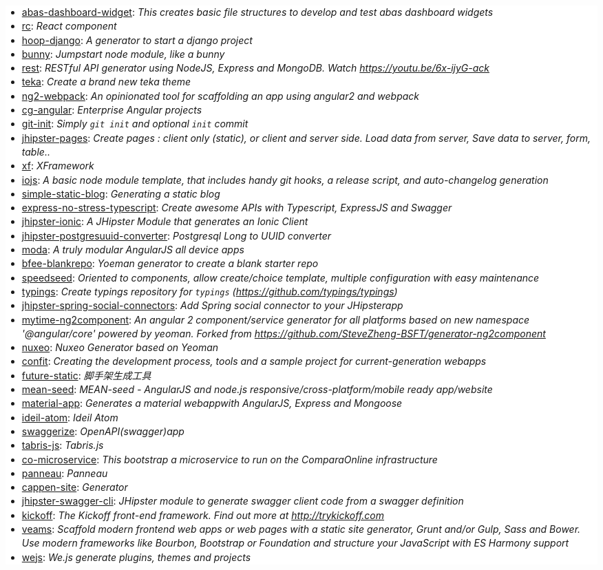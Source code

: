- [ abas-dashboard-widget](https://abas-erp.com/): *This creates basic file structures to develop and test abas dashboard widgets*
- [ rc](https://github.com/react-component/generator-rc#readme): *React component*
- [ hoop-django](http://www.hoopcommunication.it/): *A generator to start a django project*
- [ bunny](https://github.com/luftywiranda13/generator-bunny#readme): *Jumpstart node module, like a bunny*
- [ rest](https://github.com/diegohaz/generator-rest): *RESTful API generator using NodeJS, Express and MongoDB. Watch https://youtu.be/6x-ijyG-ack*
- [ teka](http://www.mmda.com.br/): *Create a brand new teka theme*
- [ ng2-webpack](https://github.com/cmelion/generator-ng2-webpack): *An opinionated tool for scaffolding an app using angular2 and webpack*
- [ cg-angular](https://github.com/cgross/generator-cg-angular): *Enterprise Angular projects*
- [ git-init](https://github.com/iamstarkov/generator-git-init#readme): *Simply `git init` and optional `init` commit*
- [ jhipster-pages](https://github.com/Magillem/generator-jhipster-pages): *Create pages : client only (static), or client and server side. Load data from server, Save data to server, form, table..*
- [ xf](https://github.com/larchanka/generator-xf): *XFramework*
- [ iojs](https://github.com/joeybaker/generator-iojs): *A basic node module template, that includes handy git hooks, a release script, and auto-changelog generation*
- [ simple-static-blog](https://github.com/matthewbdaly/generator-simple-static-blog#readme): *Generating a static blog*
- [ express-no-stress-typescript](https://github.com/cdimascio/generator-express-no-stress-typescript#readme): *Create awesome APIs with Typescript, ExpressJS and Swagger*
- [ jhipster-ionic](https://github.com/oktadeveloper/generator-jhipster-ionic): *A JHipster Module that generates an Ionic Client*
- [ jhipster-postgresuuid-converter](https://github.com/amitjindal/generator-jhipster-postgresuuid-converter): *Postgresql Long to UUID converter*
- [ moda](https://github.com/johannesjo/generator-modular-angular#readme): *A truly modular AngularJS all device apps*
- [ bfee-blankrepo](https://github.com/brennanfee/generator-bfee-blankrepo): *Yoeman generator to create a blank starter repo*
- [ speedseed](https://github.com/ifedu/generator-speedseed): *Oriented to components, allow create/choice template, multiple configuration with easy maintenance*
- [ typings](https://github.com/typings/generator-typings): *Create typings repository for `typings` (https://github.com/typings/typings)*
- [ jhipster-spring-social-connectors](https://github.com/moifort/generator-jhipster-spring-social-connectors): *Add Spring social connector to your JHipsterapp*
- [ mytime-ng2component](https://github.com/gion/generator-ng2component#readme): *An angular 2 component/service generator for all platforms based on new namespace '@angular/core' powered by yeoman. Forked from https://github.com/SteveZheng-BSFT/generator-ng2component*
- [ nuxeo](https://www.nuxeo.com/): *Nuxeo Generator based on Yeoman*
- [ confit](https://github.com/odecee/generator-confit#readme): *Creating the development process, tools and a sample project for current-generation webapps*
- [ future-static](https://github.com/future-team/generator-future-static#readme): *脚手架生成工具*
- [ mean-seed](https://github.com/notorii/generator-mean-seed): *MEAN-seed - AngularJS and node.js responsive/cross-platform/mobile ready app/website*
- [ material-app](https://github.com/michaelkrone/generator-material-app#readme): *Generates a material webappwith AngularJS, Express and Mongoose*
- [ ideil-atom](https://github.com/ideil/generator-ideil-atom#readme): *Ideil Atom*
- [ swaggerize](https://github.com/krakenjs/generator-swaggerize#readme): *OpenAPI(swagger)app*
- [ tabris-js](http://tabrisjs.com/): *Tabris.js*
- [ co-microservice](https://github.com/comparaonline/generator-co-microservice): *This bootstrap a microservice to run on the ComparaOnline infrastructure*
- [ panneau](https://github.com/Folkloreatelier/panneau-js): *Panneau*
- [ cappen-site](https://github.com/cappen): *Generator*
- [ jhipster-swagger-cli](https://github.com/cbornet/generator-jhipster-swagger-cli): *JHipster module to generate swagger client code from a swagger definition*
- [ kickoff](https://github.com/trykickoff/generator-kickoff): *The Kickoff front-end framework. Find out more at http://trykickoff.com*
- [ veams](http://veams.org/): *Scaffold modern frontend web apps or web pages with a static site generator, Grunt and/or Gulp, Sass and Bower. Use modern frameworks like Bourbon, Bootstrap or Foundation and structure your JavaScript with ES Harmony support*
- [ wejs](https://github.com/wejs/generator-wejs#readme): *We.js generate plugins, themes and projects*